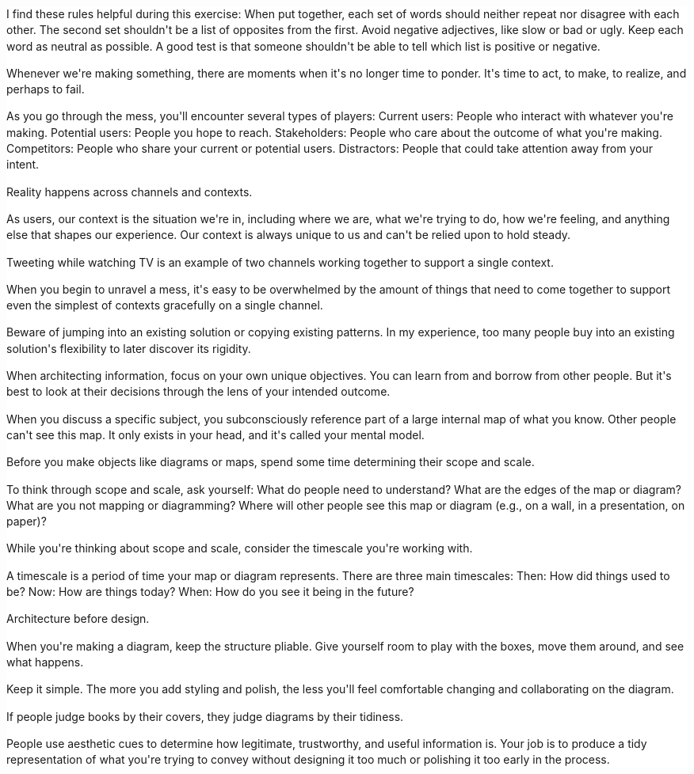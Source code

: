 I find these rules helpful during this exercise: When put together, each set of words should neither repeat nor disagree with each other. The second set shouldn't be a list of opposites from the first. Avoid negative adjectives, like slow or bad or ugly. Keep each word as neutral as possible. A good test is that someone shouldn't be able to tell which list is positive or negative.

Whenever we're making something, there are moments when it's no longer time to ponder. It's time to act, to make, to realize, and perhaps to fail.

As you go through the mess, you'll encounter several types of players: Current users: People who interact with whatever you're making. Potential users: People you hope to reach. Stakeholders: People who care about the outcome of what you're making. Competitors: People who share your current or potential users. Distractors: People that could take attention away from your intent.

Reality happens across channels and contexts.

As users, our context is the situation we're in, including where we are, what we're trying to do, how we're feeling, and anything else that shapes our experience. Our context is always unique to us and can't be relied upon to hold steady.

Tweeting while watching TV is an example of two channels working together to support a single context.

When you begin to unravel a mess, it's easy to be overwhelmed by the amount of things that need to come together to support even the simplest of contexts gracefully on a single channel.

Beware of jumping into an existing solution or copying existing patterns. In my experience, too many people buy into an existing solution's flexibility to later discover its rigidity.

When architecting information, focus on your own unique objectives. You can learn from and borrow from other people. But it's best to look at their decisions through the lens of your intended outcome.

When you discuss a specific subject, you subconsciously reference part of a large internal map of what you know. Other people can't see this map. It only exists in your head, and it's called your mental model.

Before you make objects like diagrams or maps, spend some time determining their scope and scale.

To think through scope and scale, ask yourself: What do people need to understand? What are the edges of the map or diagram? What are you not mapping or diagramming? Where will other people see this map or diagram (e.g., on a wall, in a presentation, on paper)?

While you're thinking about scope and scale, consider the timescale you're working with.

A timescale is a period of time your map or diagram represents. There are three main timescales: Then: How did things used to be? Now: How are things today? When: How do you see it being in the future?

Architecture before design.

When you're making a diagram, keep the structure pliable. Give yourself room to play with the boxes, move them around, and see what happens.

Keep it simple. The more you add styling and polish, the less you'll feel comfortable changing and collaborating on the diagram.

If people judge books by their covers, they judge diagrams by their tidiness.

People use aesthetic cues to determine how legitimate, trustworthy, and useful information is. Your job is to produce a tidy representation of what you're trying to convey without designing it too much or polishing it too early in the process.
